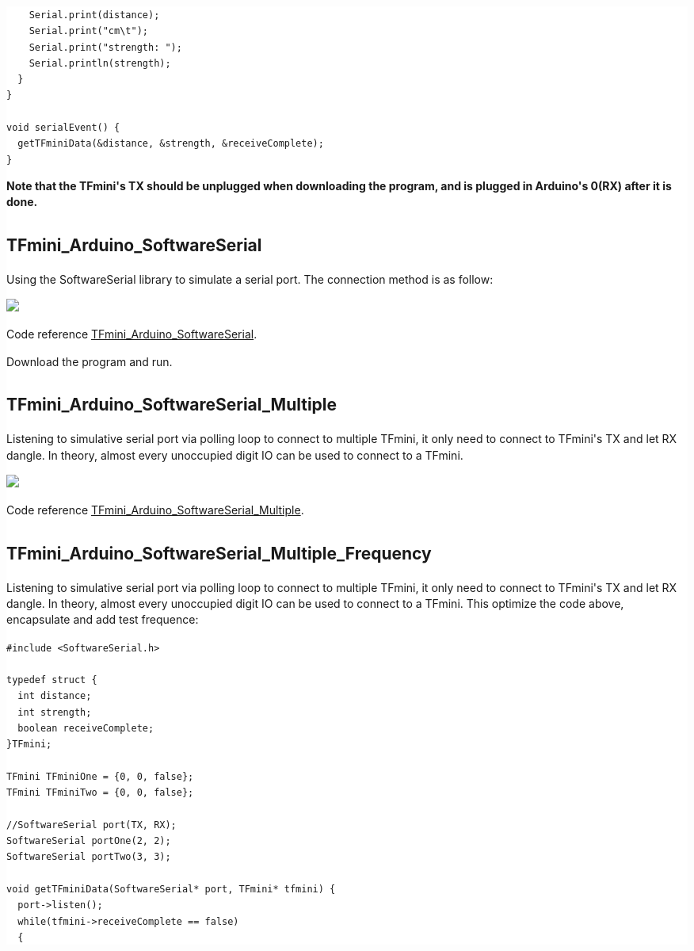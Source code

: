 ```Arduino
    Serial.print(distance);
    Serial.print("cm\t");
    Serial.print("strength: ");
    Serial.println(strength);
  }
}

void serialEvent() {
  getTFminiData(&distance, &strength, &receiveComplete);
}
```

**Note that the TFmini's TX should be unplugged when downloading the program, and is plugged in Arduino's 0(RX) after it is done.**  



## TFmini_Arduino_SoftwareSerial  
 
Using the SoftwareSerial library to simulate a serial port. The connection method is as follow:

![](/Assets/TFmini-SoftSerial.png)

Code reference [TFmini_Arduino_SoftwareSerial](/TFmini_Arduino_SoftwareSerial). 

Download the program and run.  



## TFmini_Arduino_SoftwareSerial_Multiple  

Listening to simulative serial port via polling loop to connect to multiple TFmini, it only need to connect to TFmini's TX and let RX dangle. In theory, almost every unoccupied digit IO can be used to connect to a TFmini.

![](/Assets/TFminis.png)  

Code reference [TFmini_Arduino_SoftwareSerial_Multiple](/TFmini_Arduino_SoftwareSerial_Multiple). 



## TFmini_Arduino_SoftwareSerial_Multiple_Frequency

Listening to simulative serial port via polling loop to connect to multiple TFmini, it only need to connect to TFmini's TX and let RX dangle. In theory, almost every unoccupied digit IO can be used to connect to a TFmini. This optimize the code above, encapsulate and add test frequence:

```Arduino
#include <SoftwareSerial.h>  

typedef struct {
  int distance;
  int strength;
  boolean receiveComplete;
}TFmini;

TFmini TFminiOne = {0, 0, false};
TFmini TFminiTwo = {0, 0, false};

//SoftwareSerial port(TX, RX);
SoftwareSerial portOne(2, 2);
SoftwareSerial portTwo(3, 3); 

void getTFminiData(SoftwareSerial* port, TFmini* tfmini) {
  port->listen();
  while(tfmini->receiveComplete == false) 
  {   
```